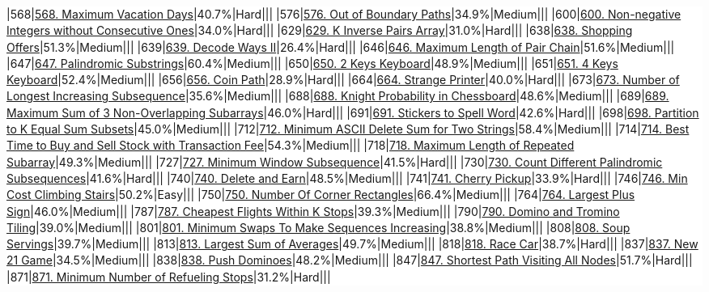 |568|[568. Maximum Vacation Days](#568-maximum-vacation-days)<span id = 568></span>|40.7%|Hard|||
|576|[576. Out of Boundary Paths](#576-out-of-boundary-paths)<span id = 576></span>|34.9%|Medium|||
|600|[600. Non-negative Integers without Consecutive Ones](#600-non-negative-integers-without-consecutive-ones)<span id = 600></span>|34.0%|Hard|||
|629|[629. K Inverse Pairs Array](#629-k-inverse-pairs-array)<span id = 629></span>|31.0%|Hard|||
|638|[638. Shopping Offers](#638-shopping-offers)<span id = 638></span>|51.3%|Medium|||
|639|[639. Decode Ways II](#639-decode-ways-ii)<span id = 639></span>|26.4%|Hard|||
|646|[646. Maximum Length of Pair Chain](#646-maximum-length-of-pair-chain)<span id = 646></span>|51.6%|Medium|||
|647|[647. Palindromic Substrings](#647-palindromic-substrings)<span id = 647></span>|60.4%|Medium|||
|650|[650. 2 Keys Keyboard](#650-2-keys-keyboard)<span id = 650></span>|48.9%|Medium|||
|651|[651. 4 Keys Keyboard](#651-4-keys-keyboard)<span id = 651></span>|52.4%|Medium|||
|656|[656. Coin Path](#656-coin-path)<span id = 656></span>|28.9%|Hard|||
|664|[664. Strange Printer](#664-strange-printer)<span id = 664></span>|40.0%|Hard|||
|673|[673. Number of Longest Increasing Subsequence](#673-number-of-longest-increasing-subsequence)<span id = 673></span>|35.6%|Medium|||
|688|[688. Knight Probability in Chessboard](#688-knight-probability-in-chessboard)<span id = 688></span>|48.6%|Medium|||
|689|[689. Maximum Sum of 3 Non-Overlapping Subarrays](#689-maximum-sum-of-3-non-overlapping-subarrays)<span id = 689></span>|46.0%|Hard|||
|691|[691. Stickers to Spell Word](#691-stickers-to-spell-word)<span id = 691></span>|42.6%|Hard|||
|698|[698. Partition to K Equal Sum Subsets](#698-partition-to-k-equal-sum-subsets)<span id = 698></span>|45.0%|Medium|||
|712|[712. Minimum ASCII Delete Sum for Two Strings](#712-minimum-ascii-delete-sum-for-two-strings)<span id = 712></span>|58.4%|Medium|||
|714|[714. Best Time to Buy and Sell Stock with Transaction Fee](#714-best-time-to-buy-and-sell-stock-with-transaction-fee)<span id = 714></span>|54.3%|Medium|||
|718|[718. Maximum Length of Repeated Subarray](#718-maximum-length-of-repeated-subarray)<span id = 718></span>|49.3%|Medium|||
|727|[727. Minimum Window Subsequence](#727-minimum-window-subsequence)<span id = 727></span>|41.5%|Hard|||
|730|[730. Count Different Palindromic Subsequences](#730-count-different-palindromic-subsequences)<span id = 730></span>|41.6%|Hard|||
|740|[740. Delete and Earn](#740-delete-and-earn)<span id = 740></span>|48.5%|Medium|||
|741|[741. Cherry Pickup](#741-cherry-pickup)<span id = 741></span>|33.9%|Hard|||
|746|[746. Min Cost Climbing Stairs](#746-min-cost-climbing-stairs)<span id = 746></span>|50.2%|Easy|||
|750|[750. Number Of Corner Rectangles](#750-number-of-corner-rectangles)<span id = 750></span>|66.4%|Medium|||
|764|[764. Largest Plus Sign](#764-largest-plus-sign)<span id = 764></span>|46.0%|Medium|||
|787|[787. Cheapest Flights Within K Stops](#787-cheapest-flights-within-k-stops)<span id = 787></span>|39.3%|Medium|||
|790|[790. Domino and Tromino Tiling](#790-domino-and-tromino-tiling)<span id = 790></span>|39.0%|Medium|||
|801|[801. Minimum Swaps To Make Sequences Increasing](#801-minimum-swaps-to-make-sequences-increasing)<span id = 801></span>|38.8%|Medium|||
|808|[808. Soup Servings](#808-soup-servings)<span id = 808></span>|39.7%|Medium|||
|813|[813. Largest Sum of Averages](#813-largest-sum-of-averages)<span id = 813></span>|49.7%|Medium|||
|818|[818. Race Car](#818-race-car)<span id = 818></span>|38.7%|Hard|||
|837|[837. New 21 Game](#837-new-21-game)<span id = 837></span>|34.5%|Medium|||
|838|[838. Push Dominoes](#838-push-dominoes)<span id = 838></span>|48.2%|Medium|||
|847|[847. Shortest Path Visiting All Nodes](#847-shortest-path-visiting-all-nodes)<span id = 847></span>|51.7%|Hard|||
|871|[871. Minimum Number of Refueling Stops](#871-minimum-number-of-refueling-stops)<span id = 871></span>|31.2%|Hard|||